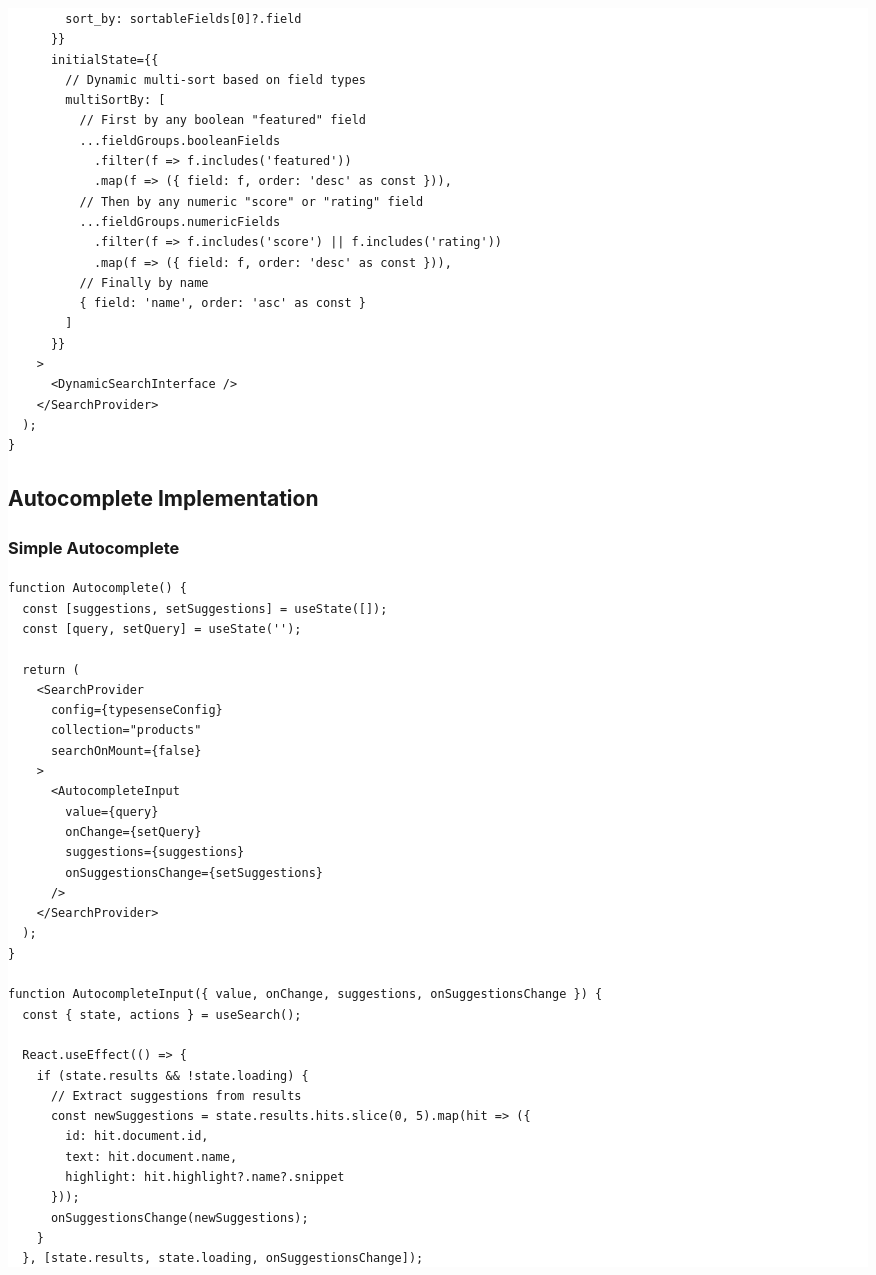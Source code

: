 ```tsx
        sort_by: sortableFields[0]?.field
      }}
      initialState={{
        // Dynamic multi-sort based on field types
        multiSortBy: [
          // First by any boolean "featured" field
          ...fieldGroups.booleanFields
            .filter(f => f.includes('featured'))
            .map(f => ({ field: f, order: 'desc' as const })),
          // Then by any numeric "score" or "rating" field
          ...fieldGroups.numericFields
            .filter(f => f.includes('score') || f.includes('rating'))
            .map(f => ({ field: f, order: 'desc' as const })),
          // Finally by name
          { field: 'name', order: 'asc' as const }
        ]
      }}
    >
      <DynamicSearchInterface />
    </SearchProvider>
  );
}
```

## Autocomplete Implementation

### Simple Autocomplete

```tsx
function Autocomplete() {
  const [suggestions, setSuggestions] = useState([]);
  const [query, setQuery] = useState('');

  return (
    <SearchProvider
      config={typesenseConfig}
      collection="products"
      searchOnMount={false}
    >
      <AutocompleteInput 
        value={query}
        onChange={setQuery}
        suggestions={suggestions}
        onSuggestionsChange={setSuggestions}
      />
    </SearchProvider>
  );
}

function AutocompleteInput({ value, onChange, suggestions, onSuggestionsChange }) {
  const { state, actions } = useSearch();

  React.useEffect(() => {
    if (state.results && !state.loading) {
      // Extract suggestions from results
      const newSuggestions = state.results.hits.slice(0, 5).map(hit => ({
        id: hit.document.id,
        text: hit.document.name,
        highlight: hit.highlight?.name?.snippet
      }));
      onSuggestionsChange(newSuggestions);
    }
  }, [state.results, state.loading, onSuggestionsChange]);
```